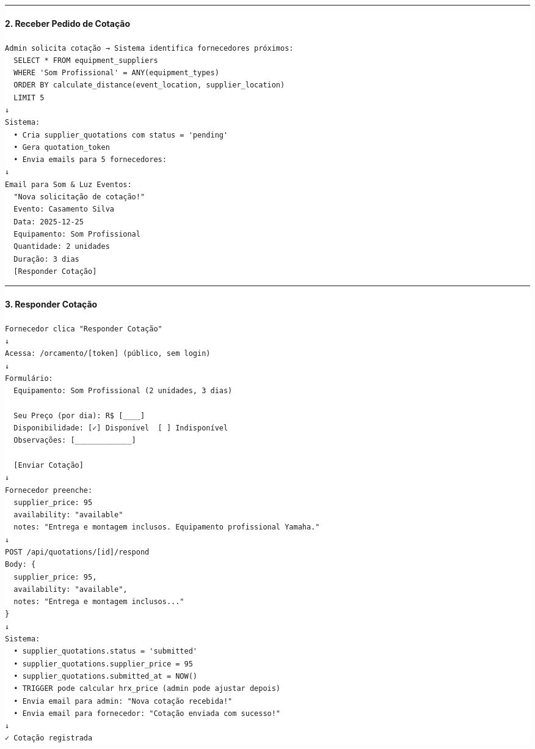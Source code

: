 
---

#### 2. Receber Pedido de Cotação

```
Admin solicita cotação → Sistema identifica fornecedores próximos:
  SELECT * FROM equipment_suppliers
  WHERE 'Som Profissional' = ANY(equipment_types)
  ORDER BY calculate_distance(event_location, supplier_location)
  LIMIT 5
↓
Sistema:
  • Cria supplier_quotations com status = 'pending'
  • Gera quotation_token
  • Envia emails para 5 fornecedores:
↓
Email para Som & Luz Eventos:
  "Nova solicitação de cotação!"
  Evento: Casamento Silva
  Data: 2025-12-25
  Equipamento: Som Profissional
  Quantidade: 2 unidades
  Duração: 3 dias
  [Responder Cotação]
```

---

#### 3. Responder Cotação

```
Fornecedor clica "Responder Cotação"
↓
Acessa: /orcamento/[token] (público, sem login)
↓
Formulário:
  Equipamento: Som Profissional (2 unidades, 3 dias)

  Seu Preço (por dia): R$ [____]
  Disponibilidade: [✓] Disponível  [ ] Indisponível
  Observações: [_____________]

  [Enviar Cotação]
↓
Fornecedor preenche:
  supplier_price: 95
  availability: "available"
  notes: "Entrega e montagem inclusos. Equipamento profissional Yamaha."
↓
POST /api/quotations/[id]/respond
Body: {
  supplier_price: 95,
  availability: "available",
  notes: "Entrega e montagem inclusos..."
}
↓
Sistema:
  • supplier_quotations.status = 'submitted'
  • supplier_quotations.supplier_price = 95
  • supplier_quotations.submitted_at = NOW()
  • TRIGGER pode calcular hrx_price (admin pode ajustar depois)
  • Envia email para admin: "Nova cotação recebida!"
  • Envia email para fornecedor: "Cotação enviada com sucesso!"
↓
✓ Cotação registrada
```